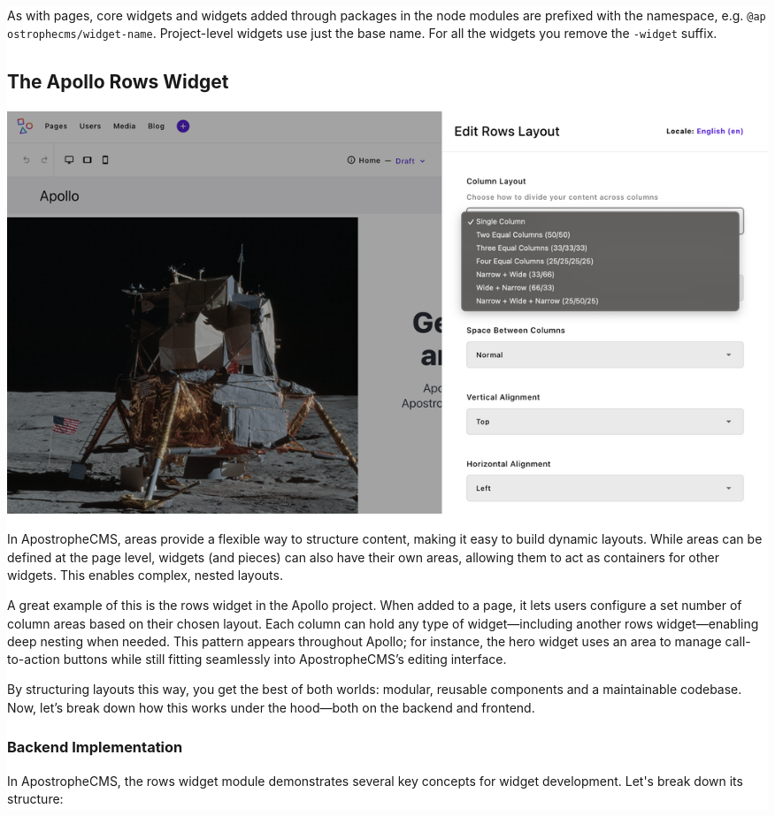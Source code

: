 As with pages, core widgets and widgets added through packages in the node modules are prefixed with the namespace, e.g. `@apostrophecms/widget-name`. Project-level widgets use just the base name. For all the widgets you remove the `-widget` suffix.

## The Apollo Rows Widget
![The rows-widget edit modal](../../images/apollo-rows-widget.png)

In ApostropheCMS, areas provide a flexible way to structure content, making it easy to build dynamic layouts. While areas can be defined at the page level, widgets (and pieces) can also have their own areas, allowing them to act as containers for other widgets. This enables complex, nested layouts.

<iframe width="560" height="315" src="https://www.youtube.com/embed/grhDL8Xo0xE?si=_00W4gmum16Wo3ZG" title="YouTube video player" frameborder="0" allow="accelerometer; autoplay; clipboard-write; encrypted-media; gyroscope; picture-in-picture; web-share" referrerpolicy="strict-origin-when-cross-origin" allowfullscreen></iframe>

A great example of this is the rows widget in the Apollo project. When added to a page, it lets users configure a set number of column areas based on their chosen layout. Each column can hold any type of widget—including another rows widget—enabling deep nesting when needed. This pattern appears throughout Apollo; for instance, the hero widget uses an area to manage call-to-action buttons while still fitting seamlessly into ApostropheCMS’s editing interface.

By structuring layouts this way, you get the best of both worlds: modular, reusable components and a maintainable codebase. Now, let’s break down how this works under the hood—both on the backend and frontend.

### Backend Implementation
In ApostropheCMS, the rows widget module demonstrates several key concepts for widget development. Let's break down its structure:
